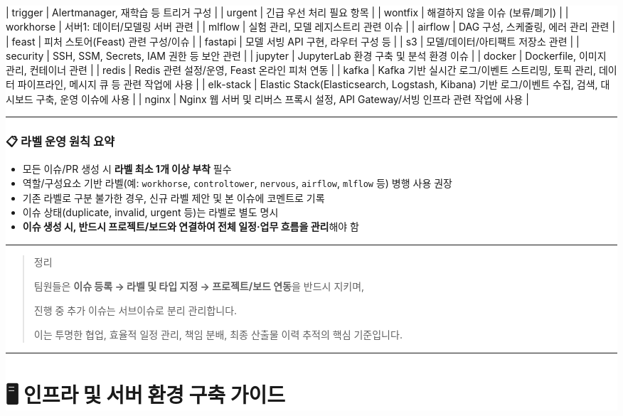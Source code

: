 | trigger | Alertmanager, 재학습 등 트리거 구성 |
| urgent | 긴급 우선 처리 필요 항목 |
| wontfix | 해결하지 않을 이슈 (보류/폐기) |
| workhorse | 서버1: 데이터/모델링 서버 관련 |
| mlflow | 실험 관리, 모델 레지스트리 관련 이슈 |
| airflow | DAG 구성, 스케줄링, 에러 관리 관련 |
| feast | 피처 스토어(Feast) 관련 구성/이슈 |
| fastapi | 모델 서빙 API 구현, 라우터 구성 등 |
| s3 | 모델/데이터/아티팩트 저장소 관련 |
| security | SSH, SSM, Secrets, IAM 권한 등 보안 관련 |
| jupyter | JupyterLab 환경 구축 및 분석 환경 이슈 |
| docker | Dockerfile, 이미지 관리, 컨테이너 관련 |
| redis | Redis 관련 설정/운영, Feast 온라인 피처 연동 |
| kafka | Kafka 기반 실시간 로그/이벤트 스트리밍, 토픽 관리, 데이터 파이프라인, 메시지 큐 등 관련 작업에 사용 |
| elk-stack | Elastic Stack(Elasticsearch, Logstash, Kibana) 기반 로그/이벤트 수집, 검색, 대시보드 구축, 운영 이슈에 사용 |
| nginx | Nginx 웹 서버 및 리버스 프록시 설정, API Gateway/서빙 인프라 관련 작업에 사용 |

---

### 📋 **라벨 운영 원칙 요약**

- 모든 이슈/PR 생성 시 **라벨 최소 1개 이상 부착** 필수
- 역할/구성요소 기반 라벨(예: `workhorse`, `controltower`, `nervous`, `airflow`, `mlflow` 등) 병행 사용 권장
- 기존 라벨로 구분 불가한 경우, 신규 라벨 제안 및 본 이슈에 코멘트로 기록
- 이슈 상태(duplicate, invalid, urgent 등)는 라벨로 별도 명시
- **이슈 생성 시, 반드시 프로젝트/보드와 연결하여 전체 일정·업무 흐름을 관리**해야 함

---

> 정리
> 
> 
> 팀원들은 **이슈 등록 → 라벨 및 타입 지정 → 프로젝트/보드 연동**을 반드시 지키며,
> 
> 진행 중 추가 이슈는 서브이슈로 분리 관리합니다.
> 
> 이는 투명한 협업, 효율적 일정 관리, 책임 분배, 최종 산출물 이력 추적의 핵심 기준입니다.
> 

---

# 🖥️ **인프라 및 서버 환경 구축 가이드**
